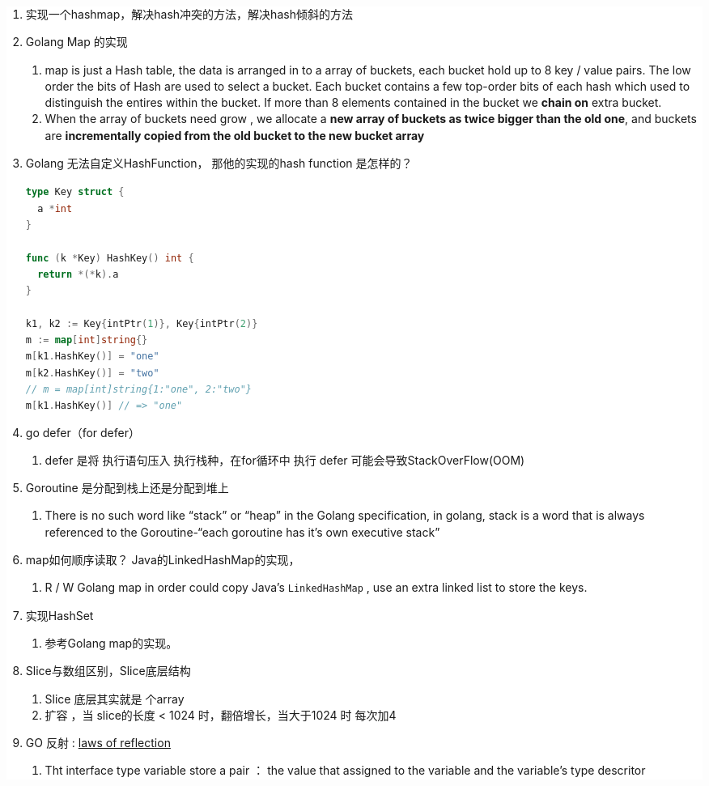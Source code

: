 1. 实现一个hashmap，解决hash冲突的方法，解决hash倾斜的方法

2. Golang Map 的实现 

   1. map is just a Hash table, the data is arranged in to a array of buckets, each bucket hold up to 8 key / value pairs. The low order the bits of Hash are used to select a bucket. Each bucket contains a few top-order bits of each hash which used to distinguish the entires  within the bucket. If more than 8 elements contained in the bucket we **chain on**  extra  bucket.
   2. When the array of buckets need grow , we allocate a **new array of buckets as twice bigger than the old one**, and buckets are **incrementally copied from the old bucket to the new bucket array**

3. Golang 无法自定义HashFunction， 那他的实现的hash function 是怎样的？

   ```go
   type Key struct {
     a *int
   }
   
   func (k *Key) HashKey() int {
     return *(*k).a
   }
   
   k1, k2 := Key{intPtr(1)}, Key{intPtr(2)}
   m := map[int]string{}
   m[k1.HashKey()] = "one"
   m[k2.HashKey()] = "two"
   // m = map[int]string{1:"one", 2:"two"}
   m[k1.HashKey()] // => "one"
   ```

   

4. go defer（for defer）

   1. defer 是将 执行语句压入 执行栈种，在for循环中 执行 defer 可能会导致StackOverFlow(OOM)

5. Goroutine 是分配到栈上还是分配到堆上

   1. There is no such word like “stack” or “heap” in the Golang specification, in golang, stack is a word that is always referenced to the Goroutine-“each goroutine has it’s own executive stack”

6. map如何顺序读取？ Java的LinkedHashMap的实现，

   1. R / W Golang map in order could copy Java’s `LinkedHashMap` , use an extra linked list to store the keys.

7. 实现HashSet

   1. 参考Golang map的实现。

8. Slice与数组区别，Slice底层结构

   1. Slice 底层其实就是 个array
   2. 扩容 ，当 slice的长度 < 1024 时，翻倍增长，当大于1024 时 每次加4

9. GO 反射 : [laws of reflection](https://blog.golang.org/laws-of-reflection) 

   1. Tht interface type variable store a pair ： the value that assigned to the variable and the variable’s type descritor
